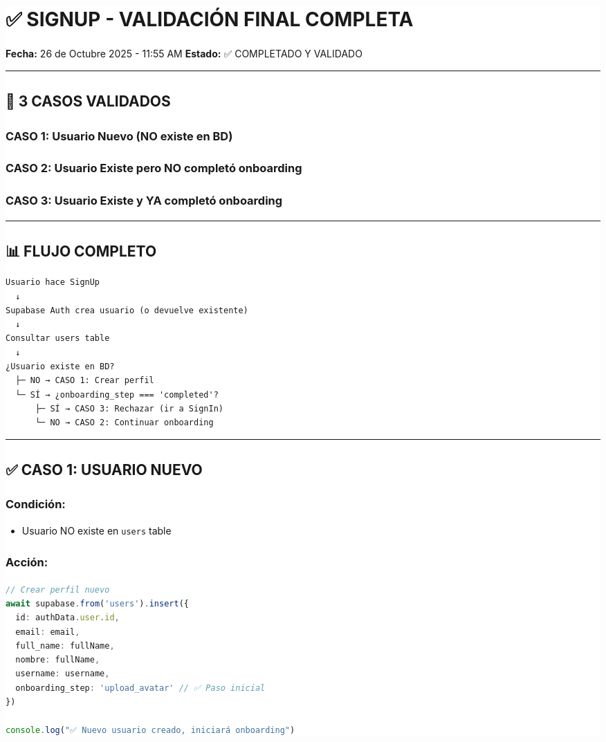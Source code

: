 # ✅ SIGNUP - VALIDACIÓN FINAL COMPLETA

**Fecha:** 26 de Octubre 2025 - 11:55 AM
**Estado:** ✅ COMPLETADO Y VALIDADO

---

## 🎯 **3 CASOS VALIDADOS**

### CASO 1: Usuario Nuevo (NO existe en BD)
### CASO 2: Usuario Existe pero NO completó onboarding
### CASO 3: Usuario Existe y YA completó onboarding

---

## 📊 **FLUJO COMPLETO**

```
Usuario hace SignUp
  ↓
Supabase Auth crea usuario (o devuelve existente)
  ↓
Consultar users table
  ↓
¿Usuario existe en BD?
  ├─ NO → CASO 1: Crear perfil
  └─ SÍ → ¿onboarding_step === 'completed'?
      ├─ SÍ → CASO 3: Rechazar (ir a SignIn)
      └─ NO → CASO 2: Continuar onboarding
```

---

## ✅ **CASO 1: USUARIO NUEVO**

### Condición:
- Usuario NO existe en `users` table

### Acción:
```typescript
// Crear perfil nuevo
await supabase.from('users').insert({
  id: authData.user.id,
  email: email,
  full_name: fullName,
  nombre: fullName,
  username: username,
  onboarding_step: 'upload_avatar' // ✅ Paso inicial
})

console.log("✅ Nuevo usuario creado, iniciará onboarding")
```
